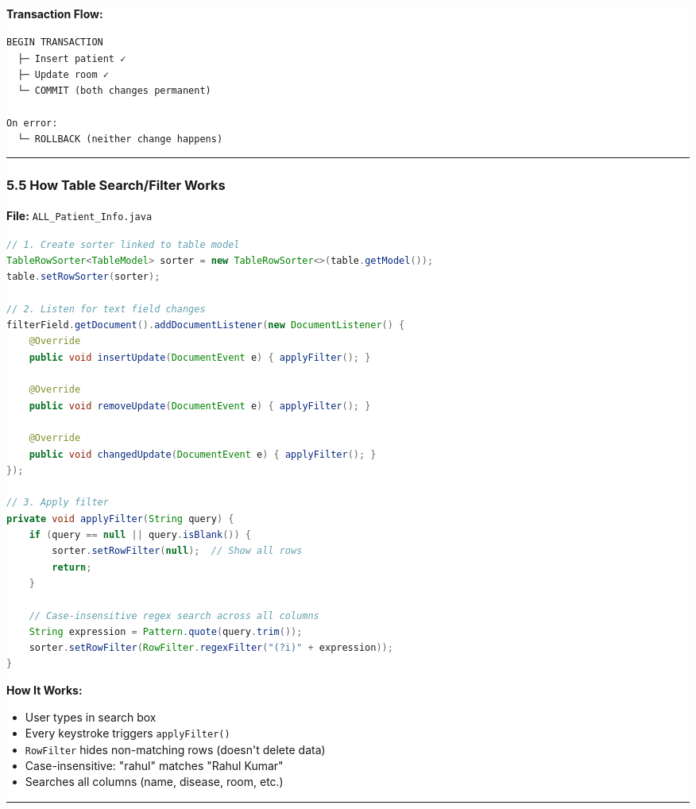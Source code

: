 **Transaction Flow:**
```
BEGIN TRANSACTION
  ├─ Insert patient ✓
  ├─ Update room ✓
  └─ COMMIT (both changes permanent)

On error:
  └─ ROLLBACK (neither change happens)
```

---

### 5.5 How Table Search/Filter Works

**File:** `ALL_Patient_Info.java`

```java
// 1. Create sorter linked to table model
TableRowSorter<TableModel> sorter = new TableRowSorter<>(table.getModel());
table.setRowSorter(sorter);

// 2. Listen for text field changes
filterField.getDocument().addDocumentListener(new DocumentListener() {
    @Override
    public void insertUpdate(DocumentEvent e) { applyFilter(); }
    
    @Override
    public void removeUpdate(DocumentEvent e) { applyFilter(); }
    
    @Override
    public void changedUpdate(DocumentEvent e) { applyFilter(); }
});

// 3. Apply filter
private void applyFilter(String query) {
    if (query == null || query.isBlank()) {
        sorter.setRowFilter(null);  // Show all rows
        return;
    }
    
    // Case-insensitive regex search across all columns
    String expression = Pattern.quote(query.trim());
    sorter.setRowFilter(RowFilter.regexFilter("(?i)" + expression));
}
```

**How It Works:**
- User types in search box
- Every keystroke triggers `applyFilter()`
- `RowFilter` hides non-matching rows (doesn't delete data)
- Case-insensitive: "rahul" matches "Rahul Kumar"
- Searches all columns (name, disease, room, etc.)

---